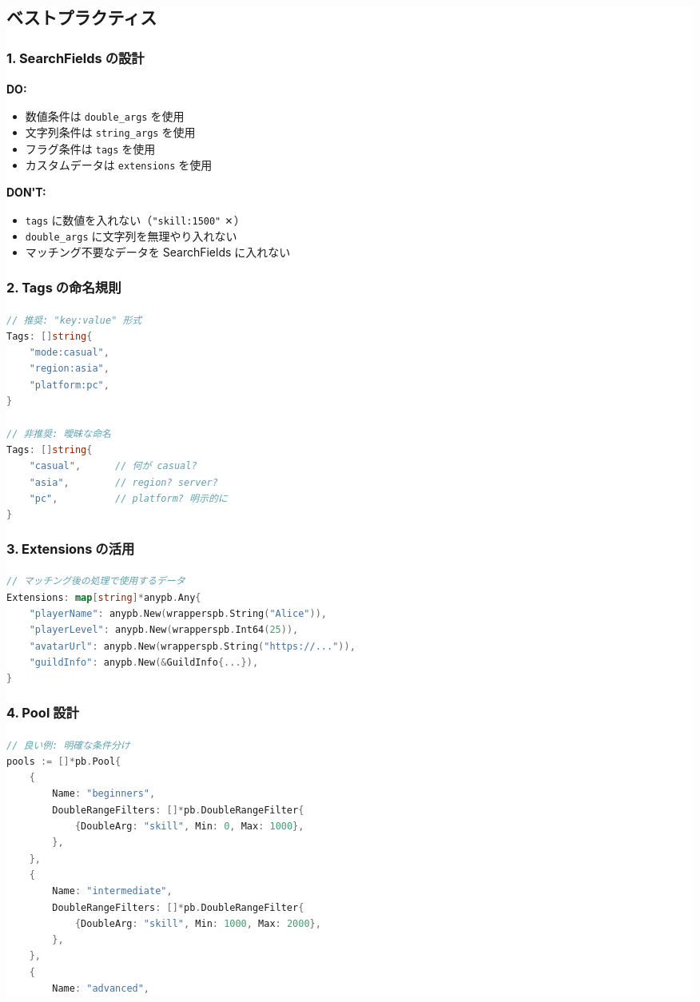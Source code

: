 ## ベストプラクティス

### 1. SearchFields の設計

**DO:**

- 数値条件は `double_args` を使用
- 文字列条件は `string_args` を使用
- フラグ条件は `tags` を使用
- カスタムデータは `extensions` を使用

**DON'T:**

- `tags` に数値を入れない（`"skill:1500"` ✗）
- `double_args` に文字列を無理やり入れない
- マッチング不要なデータを SearchFields に入れない

### 2. Tags の命名規則

```go
// 推奨: "key:value" 形式
Tags: []string{
    "mode:casual",
    "region:asia",
    "platform:pc",
}

// 非推奨: 曖昧な命名
Tags: []string{
    "casual",      // 何が casual?
    "asia",        // region? server?
    "pc",          // platform? 明示的に
}
```

### 3. Extensions の活用

```go
// マッチング後の処理で使用するデータ
Extensions: map[string]*anypb.Any{
    "playerName": anypb.New(wrapperspb.String("Alice")),
    "playerLevel": anypb.New(wrapperspb.Int64(25)),
    "avatarUrl": anypb.New(wrapperspb.String("https://...")),
    "guildInfo": anypb.New(&GuildInfo{...}),
}
```

### 4. Pool 設計

```go
// 良い例: 明確な条件分け
pools := []*pb.Pool{
    {
        Name: "beginners",
        DoubleRangeFilters: []*pb.DoubleRangeFilter{
            {DoubleArg: "skill", Min: 0, Max: 1000},
        },
    },
    {
        Name: "intermediate",
        DoubleRangeFilters: []*pb.DoubleRangeFilter{
            {DoubleArg: "skill", Min: 1000, Max: 2000},
        },
    },
    {
        Name: "advanced",
```